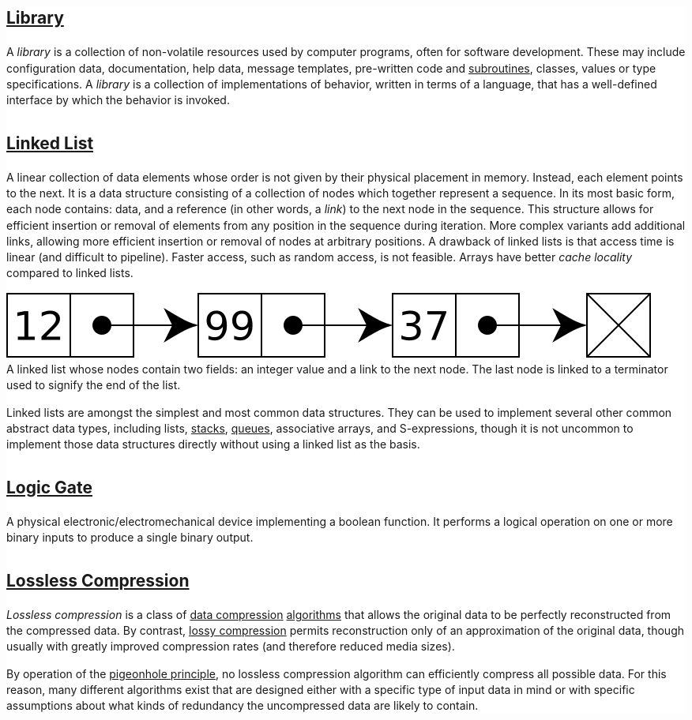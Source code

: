 ## [Library](https://en.wikipedia.org/wiki/Library_(computing))
A _library_ is a collection of non-volatile resources used by computer programs, often for software development. These may include configuration data, documentation, help data, message templates, pre-written code and [subroutines](#subroutine), classes, values or type specifications. A _library_ is a collection of implementations of behavior, written in terms of a language, that has a well-defined interface by which the behavior is invoked.

## [Linked List](https://en.wikipedia.org/wiki/Linked_list)
A linear collection of data elements whose order is not given by their physical placement in memory. Instead, each element points to the next. It is a data structure consisting of a collection of nodes which together represent a sequence. In its most basic form, each node contains: data, and a reference (in other words, a _link_) to the next node in the sequence. This structure allows for efficient insertion or removal of elements from any position in the sequence during iteration. More complex variants add additional links, allowing more efficient insertion or removal of nodes at arbitrary positions. A drawback of linked lists is that access time is linear (and difficult to pipeline). Faster access, such as random access, is not feasible. Arrays have better _cache locality_ compared to linked lists.

![Singly-linked list](./singly-linked-list.svg)
<br />
A linked list whose nodes contain two fields: an integer value and a link to the next node. The last node is linked to a terminator used to signify the end of the list.

Linked lists are amongst the simplest and most common data structures. They can be used to implement several other common abstract data types, including lists, [stacks](#stack), [queues](#queue), associative arrays, and S-expressions, though it is not uncommon to implement those data structures directly without using a linked list as the basis.

## [Logic Gate](https://en.wikipedia.org/wiki/Logic_gate)
A physical electronic/electromechanical device implementing a boolean function. It performs a logical operation on one or more binary inputs to produce a single binary output.

## [Lossless Compression](https://en.wikipedia.org/wiki/Lossless_compression)
_Lossless compression_ is a class of [data compression](#data-compression) [algorithms](#algorithm) that allows the original data to be perfectly reconstructed from the compressed data. By contrast, [lossy compression](#lossy-compression) permits reconstruction only of an approximation of the original data, though usually with greatly improved compression rates (and therefore reduced media sizes).

By operation of the [pigeonhole principle](https://en.wikipedia.org/wiki/Pigeonhole_principle), no lossless compression algorithm can efficiently compress all possible data. For this reason, many different algorithms exist that are designed either with a specific type of input data in mind or with specific assumptions about what kinds of redundancy the uncompressed data are likely to contain.

